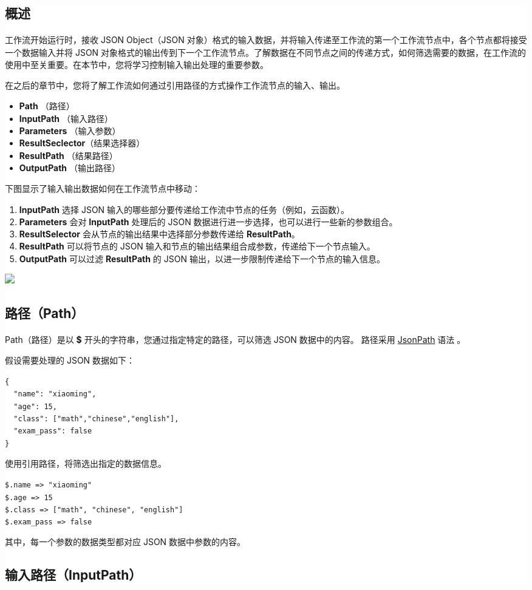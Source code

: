 ## 概述


工作流开始运行时，接收 JSON Object（JSON 对象）格式的输入数据，并将输入传递至工作流的第一个工作流节点中，各个节点都将接受一个数据输入并将 JSON 对象格式的输出传到下一个工作流节点。了解数据在不同节点之间的传递方式，如何筛选需要的数据，在工作流的使用中至关重要。在本节中，您将学习控制输入输出处理的重要参数。

在之后的章节中，您将了解工作流如何通过引用路径的方式操作工作流节点的输入、输出。

- **Path** （路径）
- **InputPath** （输入路径）
- **Parameters** （输入参数）
- **ResultSeclector**（结果选择器）
- **ResultPath** （结果路径）
- **OutputPath** （输出路径）

下图显示了输入输出数据如何在工作流节点中移动：

1. **InputPath** 选择 JSON 输入的哪些部分要传递给工作流中节点的任务（例如，云函数）。
2. **Parameters** 会对 **InputPath** 处理后的 JSON 数据进行进一步选择，也可以进行一些新的参数组合。
3. **ResultSelector** 会从节点的输出结果中选择部分参数传递给 **ResultPath**。
4. **ResultPath** 可以将节点的 JSON 输入和节点的输出结果组合成参数，传递给下一个节点输入。
5. **OutputPath** 可以过滤 **ResultPath** 的 JSON 输出，以进一步限制传递给下一个节点的输入信息。

![](https://main.qcloudimg.com/raw/21344b49874edd1578394292076a8d94.svg)


[](id:Path)
## 路径（Path）

Path（路径）是以 **$** 开头的字符串，您通过指定特定的路径，可以筛选 JSON 数据中的内容。 路径采用 [JsonPath](https://github.com/json-path/JsonPath) 语法 。

假设需要处理的 JSON 数据如下：
```
{
  "name": "xiaoming",
  "age": 15,
  "class": ["math","chinese","english"],
  "exam_pass": false
}
```

使用引用路径，将筛选出指定的数据信息。
```
$.name => "xiaoming"
$.age => 15
$.class => ["math", "chinese", "english"]
$.exam_pass => false
```

其中，每一个参数的数据类型都对应 JSON 数据中参数的内容。

[](id:InputPath)
## 输入路径（InputPath）
